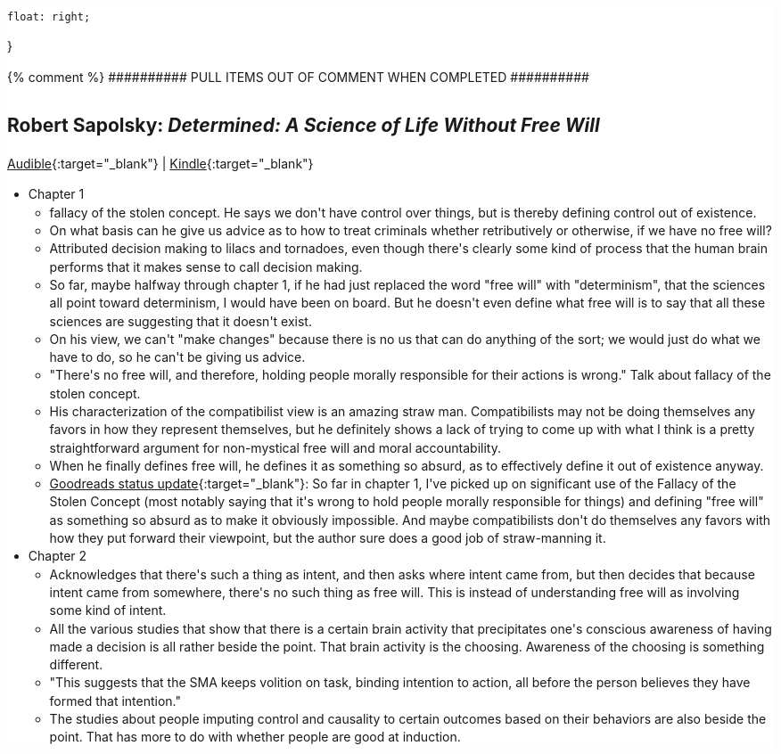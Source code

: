     float: right;
  }
</style>

<div id="gr_custom_widget_1606314147">
  <div class="gr_custom_container_1606314147"></div>
</div>

<script src="https://www.goodreads.com/review/custom_widget/112945867.Goodreads%20Up%20Next%20List?cover_position=left&cover_size=small&num_books=100&order=a&shelf=up-next&show_author=1&show_cover=1&show_rating=0&show_review=0&show_tags=0&show_title=1&sort=position&widget_bg_color=FFFFFF&widget_bg_transparent=true&widget_border_width=1&widget_id=1606314147&widget_text_color=000000&widget_title_size=medium&widget_width=full" type="text/javascript" charset="utf-8"></script>


{% comment %}
########## PULL ITEMS OUT OF COMMENT WHEN COMPLETED ##########

## Robert Sapolsky: _Determined: A Science of Life Without Free Will_
[Audible](https://www.audible.com/pd/B0BVNNWFR5){:target="&lowbar;blank"} | [Kindle](https://www.amazon.com/dp/B0BSKQ5ZDM){:target="&lowbar;blank"}
* Chapter 1
  * fallacy of the stolen concept. He says we don't have control over things, but is thereby defining control out of existence.
  * On what basis can he give us advice as to how to treat criminals whether retributively or otherwise, if we have no free will?
  * Attributed decision making to lilacs and tornadoes, even though there's clearly some kind of process that the human brain performs that it makes sense to call decision making.
  * So far, maybe halfway through chapter 1, if he had just replaced the word "free will" with "determinism", that the sciences all point toward determinism, I would have been on board. But he doesn't even define what free will is to say that all these sciences are suggesting that it doesn't exist.
  * On his view, we can't "make changes" because there is no us that can do anything of the sort; we would just do what we have to do, so he can't be giving us advice.
  *  "There's no free will, and therefore, holding people morally responsible for their actions is wrong." Talk about fallacy of the stolen concept.
  * His characterization of the compatibilist view is an amazing straw man. Compatibilists may not be doing themselves any favors in how they represent themselves, but he definitely shows a lack of trying to come up with what I think is a pretty straightforward argument for non-mystical free will and moral accountability.
  * When he finally defines free will, he defines it as something so absurd, as to effectively define it out of existence anyway.
  * [Goodreads status update](https://www.goodreads.com/user_status/show/718177663){:target="&lowbar;blank"}: So far in chapter 1, I've picked up on significant use of the Fallacy of the Stolen Concept (most notably saying that it's wrong to hold people morally responsible for things) and defining "free will" as something so absurd as to make it obviously impossible. And maybe compatibilists don't do themselves any favors with how they put forward their viewpoint, but the author sure does a good job of straw-manning it.
* Chapter 2
  * Acknowledges that there's such a thing as intent, and then asks where intent came from, but then decides that because intent came from somewhere, there's no such thing as free will. This is instead of understanding free will as involving some kind of intent.
  * All the various studies that show that there is a certain brain activity that precipitates one's conscious awareness of having made a decision is all rather beside the point. That brain activity is the choosing. Awareness of the choosing is something different.
  * "This suggests that the SMA keeps volition on task, binding intention to action, all before the person believes they have formed that intention."
  * The studies about people imputing control and causality to certain outcomes based on their behaviors are also beside the point. That has more to do with whether people are good at induction.